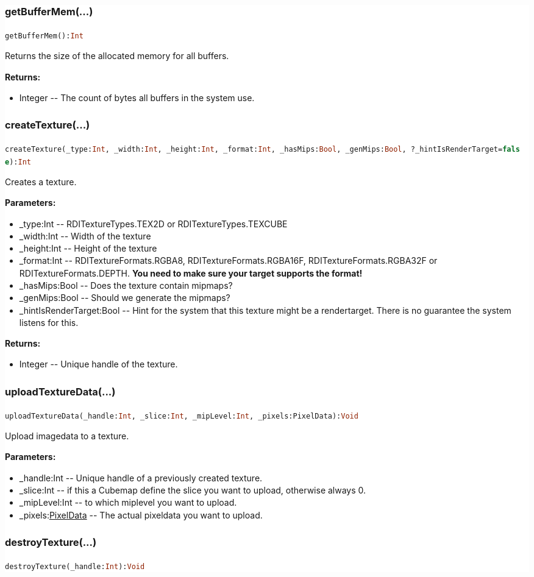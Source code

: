 ### getBufferMem(...)

```haxe
getBufferMem():Int
```

Returns the size of the allocated memory for all buffers.

__Returns:__

 * Integer -- The count of bytes all buffers in the system use.


### createTexture(...)

```haxe
createTexture(_type:Int, _width:Int, _height:Int, _format:Int, _hasMips:Bool, _genMips:Bool, ?_hintIsRenderTarget=false):Int
```

Creates a texture.

__Parameters:__

 * _type:Int -- RDITextureTypes.TEX2D or RDITextureTypes.TEXCUBE
 * _width:Int -- Width of the texture
 * _height:Int -- Height of the texture
 * _format:Int -- RDITextureFormats.RGBA8, RDITextureFormats.RGBA16F, RDITextureFormats.RGBA32F or RDITextureFormats.DEPTH. <b>You need to make sure your target supports the format!</b>
 * _hasMips:Bool -- Does the texture contain mipmaps?
 * _genMips:Bool -- Should we generate the mipmaps?
 * _hintIsRenderTarget:Bool -- Hint for the system that this texture might be a rendertarget. There is no guarantee the system listens for this.

__Returns:__

 * Integer -- Unique handle of the texture.


### uploadTextureData(...)

```haxe
uploadTextureData(_handle:Int, _slice:Int, _mipLevel:Int, _pixels:PixelData):Void
```

Upload imagedata to a texture.

__Parameters:__

 * _handle:Int -- Unique handle of a previously created texture.
 * _slice:Int -- if this a Cubemap define the slice you want to upload, otherwise always 0.
 * _mipLevel:Int -- to which miplevel you want to upload.
 * _pixels:[PixelData](#foo3d-pixeldata) -- The actual pixeldata you want to upload.



### destroyTexture(...)

```haxe
destroyTexture(_handle:Int):Void
```
